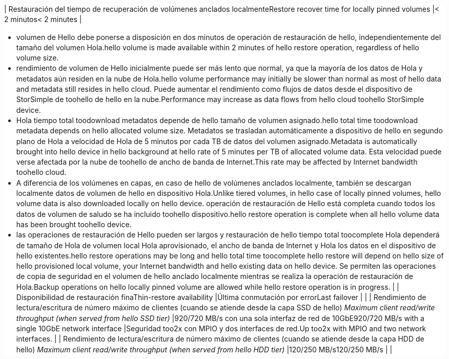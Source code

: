 | <span data-ttu-id="44cc9-156">Restauración del tiempo de recuperación de volúmenes anclados localmente</span><span class="sxs-lookup"><span data-stu-id="44cc9-156">Restore recover time for locally pinned volumes</span></span> |<span data-ttu-id="44cc9-157">< 2 minutos</span><span class="sxs-lookup"><span data-stu-id="44cc9-157">< 2 minutes</span></span> |<ul><li><span data-ttu-id="44cc9-158">volumen de Hello debe ponerse a disposición en dos minutos de operación de restauración de hello, independientemente del tamaño del volumen Hola.</span><span class="sxs-lookup"><span data-stu-id="44cc9-158">hello volume is made available within 2 minutes of hello restore operation, regardless of hello volume size.</span></span></li><li><span data-ttu-id="44cc9-159">rendimiento de volumen de Hello inicialmente puede ser más lento que normal, ya que la mayoría de los datos de Hola y metadatos aún residen en la nube de Hola.</span><span class="sxs-lookup"><span data-stu-id="44cc9-159">hello volume performance may initially be slower than normal as most of hello data and metadata still resides in hello cloud.</span></span> <span data-ttu-id="44cc9-160">Puede aumentar el rendimiento como flujos de datos desde el dispositivo de StorSimple de toohello de hello en la nube.</span><span class="sxs-lookup"><span data-stu-id="44cc9-160">Performance may increase as data flows from hello cloud toohello StorSimple device.</span></span></li><li><span data-ttu-id="44cc9-161">Hola tiempo total toodownload metadatos depende de hello tamaño de volumen asignado.</span><span class="sxs-lookup"><span data-stu-id="44cc9-161">hello total time toodownload metadata depends on hello allocated volume size.</span></span> <span data-ttu-id="44cc9-162">Metadatos se trasladan automáticamente a dispositivo de hello en segundo plano de Hola a velocidad de Hola de 5 minutos por cada TB de datos del volumen asignado.</span><span class="sxs-lookup"><span data-stu-id="44cc9-162">Metadata is automatically brought into hello device in hello background at hello rate of 5 minutes per TB of allocated volume data.</span></span> <span data-ttu-id="44cc9-163">Esta velocidad puede verse afectada por la nube de toohello de ancho de banda de Internet.</span><span class="sxs-lookup"><span data-stu-id="44cc9-163">This rate may be affected by Internet bandwidth toohello cloud.</span></span></li><li><span data-ttu-id="44cc9-164">A diferencia de los volúmenes en capas, en caso de hello de volúmenes anclados localmente, también se descargan localmente datos de volumen de hello en dispositivo Hola.</span><span class="sxs-lookup"><span data-stu-id="44cc9-164">Unlike tiered volumes, in hello case of locally pinned volumes, hello volume data is also downloaded locally on hello device.</span></span> <span data-ttu-id="44cc9-165">operación de restauración de Hello está completa cuando todos los datos de volumen de saludo se ha incluido toohello dispositivo.</span><span class="sxs-lookup"><span data-stu-id="44cc9-165">hello restore operation is complete when all hello volume data has been brought toohello device.</span></span></li><li><span data-ttu-id="44cc9-166">las operaciones de restauración de Hello pueden ser largos y restauración de hello tiempo total toocomplete Hola dependerá de tamaño de Hola de volumen local Hola aprovisionado, el ancho de banda de Internet y Hola los datos en el dispositivo de hello existentes.</span><span class="sxs-lookup"><span data-stu-id="44cc9-166">hello restore operations may be long and hello total time toocomplete hello restore will depend on hello size of hello provisioned local volume, your Internet bandwidth and hello existing data on hello device.</span></span> <span data-ttu-id="44cc9-167">Se permiten las operaciones de copia de seguridad en el volumen de hello anclado localmente mientras se realiza la operación de restauración de Hola.</span><span class="sxs-lookup"><span data-stu-id="44cc9-167">Backup operations on hello locally pinned volume are allowed while hello restore operation is in progress.</span></span> |
| <span data-ttu-id="44cc9-168">Disponibilidad de restauración fina</span><span class="sxs-lookup"><span data-stu-id="44cc9-168">Thin-restore availability</span></span> |<span data-ttu-id="44cc9-169">Última conmutación por error</span><span class="sxs-lookup"><span data-stu-id="44cc9-169">Last failover</span></span> | |
| <span data-ttu-id="44cc9-170">Rendimiento de lectura/escritura de número máximo de clientes (cuando se atiende desde la capa SSD de hello) *</span><span class="sxs-lookup"><span data-stu-id="44cc9-170">Maximum client read/write throughput (when served from hello SSD tier)*</span></span> |<span data-ttu-id="44cc9-171">920/720 MB/s con una sola interfaz de red de 10GbE</span><span class="sxs-lookup"><span data-stu-id="44cc9-171">920/720 MB/s with a single 10GbE network interface</span></span> |<span data-ttu-id="44cc9-172">Seguridad too2x con MPIO y dos interfaces de red.</span><span class="sxs-lookup"><span data-stu-id="44cc9-172">Up too2x with MPIO and two network interfaces.</span></span> |
| <span data-ttu-id="44cc9-173">Rendimiento de lectura/escritura de número máximo de clientes (cuando se atiende desde la capa HDD de hello) *</span><span class="sxs-lookup"><span data-stu-id="44cc9-173">Maximum client read/write throughput (when served from hello HDD tier)*</span></span> |<span data-ttu-id="44cc9-174">120/250 MB/s</span><span class="sxs-lookup"><span data-stu-id="44cc9-174">120/250 MB/s</span></span> | |
